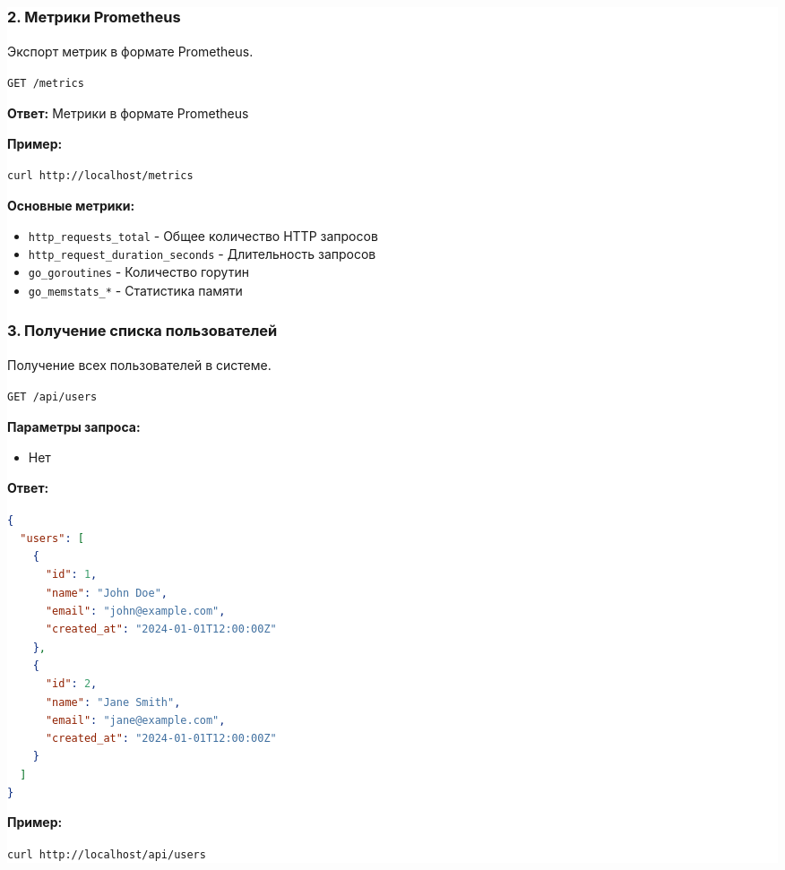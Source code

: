 ### 2. Метрики Prometheus

Экспорт метрик в формате Prometheus.

```http
GET /metrics
```

**Ответ:** Метрики в формате Prometheus

**Пример:**
```bash
curl http://localhost/metrics
```

**Основные метрики:**
- `http_requests_total` - Общее количество HTTP запросов
- `http_request_duration_seconds` - Длительность запросов
- `go_goroutines` - Количество горутин
- `go_memstats_*` - Статистика памяти

### 3. Получение списка пользователей

Получение всех пользователей в системе.

```http
GET /api/users
```

**Параметры запроса:**
- Нет

**Ответ:**
```json
{
  "users": [
    {
      "id": 1,
      "name": "John Doe",
      "email": "john@example.com",
      "created_at": "2024-01-01T12:00:00Z"
    },
    {
      "id": 2,
      "name": "Jane Smith",
      "email": "jane@example.com",
      "created_at": "2024-01-01T12:00:00Z"
    }
  ]
}
```

**Пример:**
```bash
curl http://localhost/api/users
```
